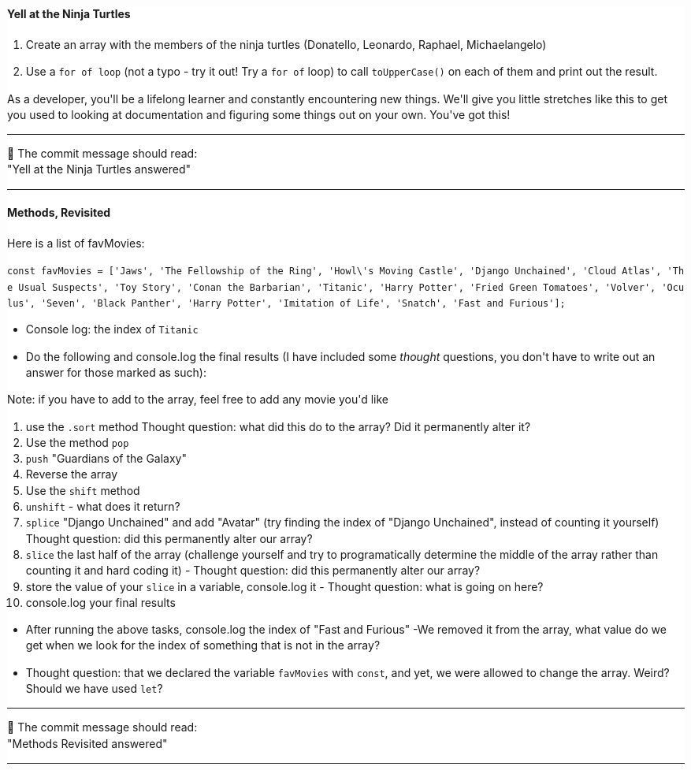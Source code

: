 #### Yell at the Ninja Turtles
1. Create an array with the members of the ninja turtles (Donatello, Leonardo, Raphael, Michaelangelo)

2. Use a `for of loop` (not a typo - try it out! Try a `for of` loop) to call `toUpperCase()` on each of them and print out the result.

As a developer, you'll be a lifelong learner and constantly encountering new things. We'll give you little stretches like this to get you used to looking at documentation and figuring some things out on your own. You've got this!

<hr>
&#x1F534; The commit message should read: <br>
"Yell at the Ninja Turtles answered"
<hr>


#### Methods, Revisited

Here is a list of favMovies:

```
const favMovies = ['Jaws', 'The Fellowship of the Ring', 'Howl\'s Moving Castle', 'Django Unchained', 'Cloud Atlas', 'The Usual Suspects', 'Toy Story', 'Conan the Barbarian', 'Titanic', 'Harry Potter', 'Fried Green Tomatoes', 'Volver', 'Oculus', 'Seven', 'Black Panther', 'Harry Potter', 'Imitation of Life', 'Snatch', 'Fast and Furious'];
```

- Console log:  the index of `Titanic`

- Do the following and console.log the final results (I have included some *thought* questions, you don't have to write out an answer for those marked as such):

Note: if you have to add to the array, feel free to add any movie you'd like

 1. use the `.sort` method Thought question: what did this do to the array? Did it permanently alter it?
 1. Use the method `pop`
 1. `push` "Guardians of the Galaxy"
 1. Reverse the array
 1. Use the `shift` method
 1. `unshift` - what does it return?
 1. `splice` "Django Unchained" and add "Avatar" (try finding the index of "Django Unchained", instead of counting it yourself) Thought question: did this permanently alter our array?
 1. `slice` the last half of the array (challenge yourself and try to programatically determine the middle of the array  rather than counting it and hard coding it) - Thought question: did this permanently alter our array?
 1. store the value of your `slice` in a variable, console.log it - Thought question: what is going on here?
 1. console.log your final results

- After running the above tasks, console.log the index of "Fast and Furious"
    -We removed it from the array, what value do we get when we look for the index of something that is not in the array?

- Thought question: that we declared the variable `favMovies` with `const`, and yet, we were allowed to change the array. Weird? Should we have used `let`?
<hr>
&#x1F534; The commit message should read: <br>
"Methods Revisited answered"
<hr>
